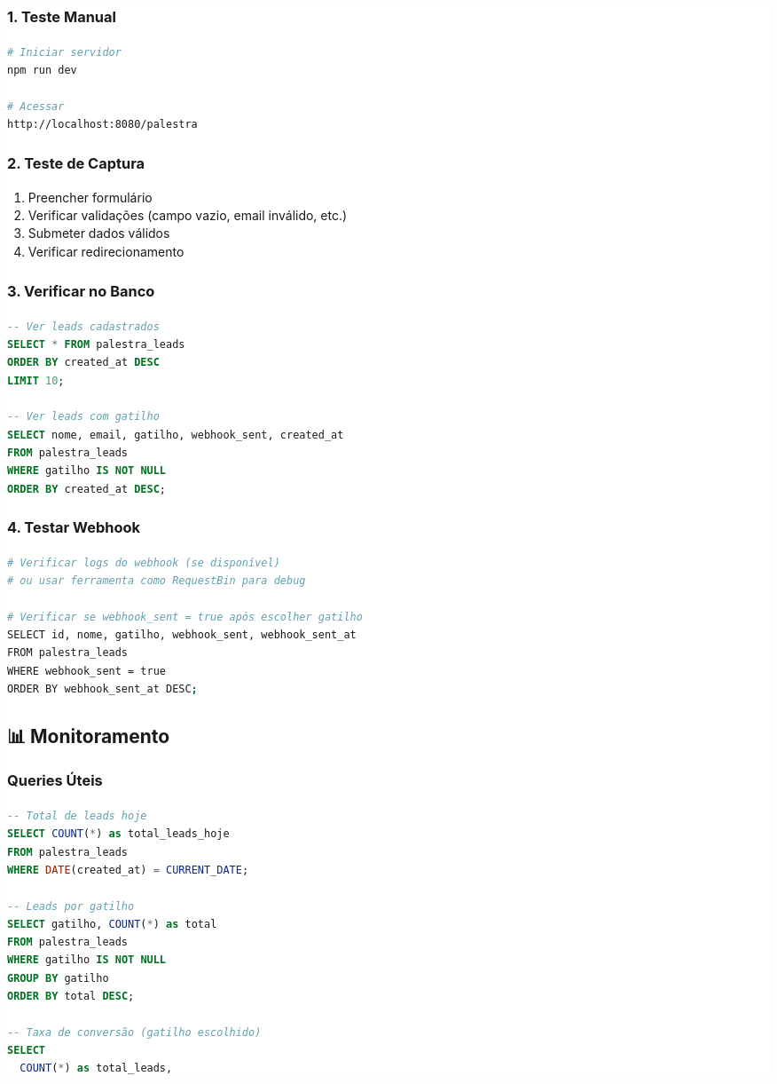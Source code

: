 ### 1. Teste Manual

```bash
# Iniciar servidor
npm run dev

# Acessar
http://localhost:8080/palestra
```

### 2. Teste de Captura

1. Preencher formulário
2. Verificar validações (campo vazio, email inválido, etc.)
3. Submeter dados válidos
4. Verificar redirecionamento

### 3. Verificar no Banco

```sql
-- Ver leads cadastrados
SELECT * FROM palestra_leads 
ORDER BY created_at DESC 
LIMIT 10;

-- Ver leads com gatilho
SELECT nome, email, gatilho, webhook_sent, created_at 
FROM palestra_leads 
WHERE gatilho IS NOT NULL
ORDER BY created_at DESC;
```

### 4. Testar Webhook

```bash
# Verificar logs do webhook (se disponível)
# ou usar ferramenta como RequestBin para debug

# Verificar se webhook_sent = true após escolher gatilho
SELECT id, nome, gatilho, webhook_sent, webhook_sent_at 
FROM palestra_leads 
WHERE webhook_sent = true
ORDER BY webhook_sent_at DESC;
```

## 📊 Monitoramento

### Queries Úteis

```sql
-- Total de leads hoje
SELECT COUNT(*) as total_leads_hoje
FROM palestra_leads
WHERE DATE(created_at) = CURRENT_DATE;

-- Leads por gatilho
SELECT gatilho, COUNT(*) as total
FROM palestra_leads
WHERE gatilho IS NOT NULL
GROUP BY gatilho
ORDER BY total DESC;

-- Taxa de conversão (gatilho escolhido)
SELECT 
  COUNT(*) as total_leads,
```
